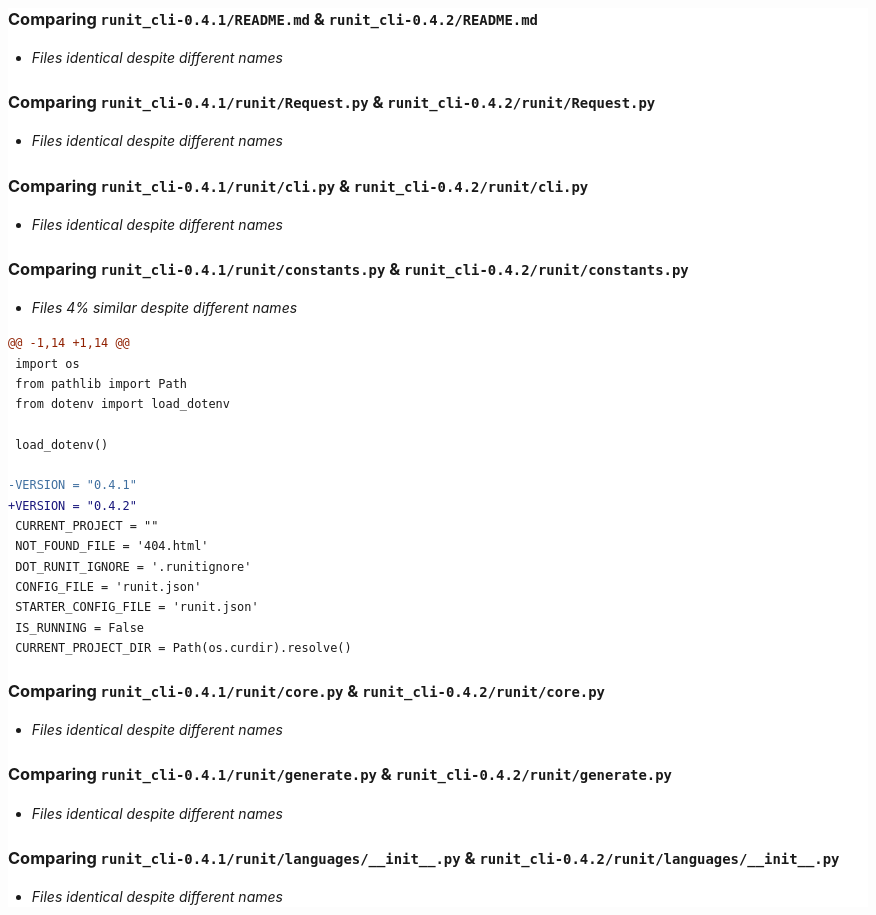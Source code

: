 ### Comparing `runit_cli-0.4.1/README.md` & `runit_cli-0.4.2/README.md`

 * *Files identical despite different names*

### Comparing `runit_cli-0.4.1/runit/Request.py` & `runit_cli-0.4.2/runit/Request.py`

 * *Files identical despite different names*

### Comparing `runit_cli-0.4.1/runit/cli.py` & `runit_cli-0.4.2/runit/cli.py`

 * *Files identical despite different names*

### Comparing `runit_cli-0.4.1/runit/constants.py` & `runit_cli-0.4.2/runit/constants.py`

 * *Files 4% similar despite different names*

```diff
@@ -1,14 +1,14 @@
 import os
 from pathlib import Path
 from dotenv import load_dotenv
 
 load_dotenv()
 
-VERSION = "0.4.1"
+VERSION = "0.4.2"
 CURRENT_PROJECT = ""
 NOT_FOUND_FILE = '404.html'
 DOT_RUNIT_IGNORE = '.runitignore'
 CONFIG_FILE = 'runit.json'
 STARTER_CONFIG_FILE = 'runit.json'
 IS_RUNNING = False
 CURRENT_PROJECT_DIR = Path(os.curdir).resolve()
```

### Comparing `runit_cli-0.4.1/runit/core.py` & `runit_cli-0.4.2/runit/core.py`

 * *Files identical despite different names*

### Comparing `runit_cli-0.4.1/runit/generate.py` & `runit_cli-0.4.2/runit/generate.py`

 * *Files identical despite different names*

### Comparing `runit_cli-0.4.1/runit/languages/__init__.py` & `runit_cli-0.4.2/runit/languages/__init__.py`

 * *Files identical despite different names*
